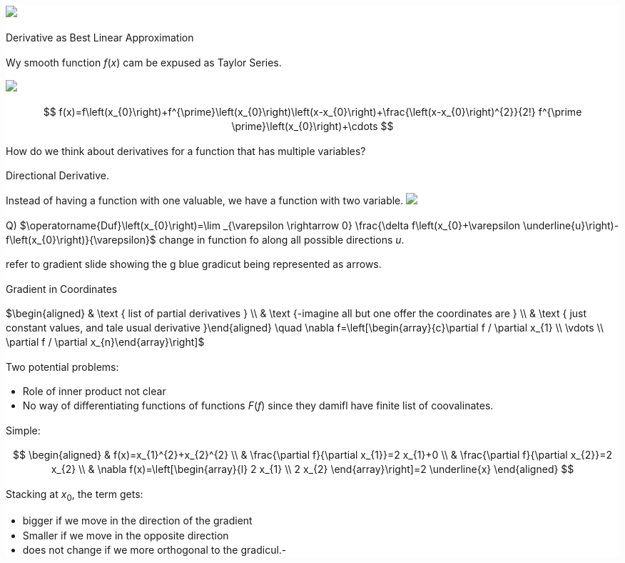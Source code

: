 ![](https://cdn.mathpix.com/cropped/2024_07_02_0d6fb606a0f058d5f269g-4.jpg?height=742&width=646&top_left_y=107&top_left_x=1302)

Derivative as Best Linear Approximation

Wy smooth function $f(x)$ cam be expused as Taylor Series.

![](https://cdn.mathpix.com/cropped/2024_07_02_0d6fb606a0f058d5f269g-4.jpg?height=491&width=1182&top_left_y=1072&top_left_x=200)

$$
f(x)=f\left(x_{0}\right)+f^{\prime}\left(x_{0}\right)\left(x-x_{0}\right)+\frac{\left(x-x_{0}\right)^{2}}{2!} f^{\prime \prime}\left(x_{0}\right)+\cdots
$$

How do we think about derivatives for a function that has multiple variables?

Directional Derivative.

Instead of having a function with one valuable, we have a function with two variable.
![](https://cdn.mathpix.com/cropped/2024_07_02_0d6fb606a0f058d5f269g-4.jpg?height=410&width=1368&top_left_y=2112&top_left_x=204)

Q) $\operatorname{Duf}\left(x_{0}\right)=\lim _{\varepsilon \rightarrow 0} \frac{\delta f\left(x_{0}+\varepsilon \underline{u}\right)-f\left(x_{0}\right)}{\varepsilon}$
change in function fo along all possible directions $u$.

refer to gradient slide showing the g blue gradicut being represented as arrows.

Gradient in Coordinates

$\begin{aligned} & \text { list of partial derivatives } \\ & \text {-imagine all but one offer the coordinates are } \\ & \text { just constant values, and tale usual derivative }\end{aligned} \quad \nabla f=\left[\begin{array}{c}\partial f / \partial x_{1} \\ \vdots \\ \partial f / \partial x_{n}\end{array}\right]$

Two potential problems:

- Role of inner product not clear
- No way of differentiating functions of functions $F(f)$ since they damifl have finite list of coovalinates.

Simple:

$$
\begin{aligned}
& f(x)=x_{1}^{2}+x_{2}^{2} \\
& \frac{\partial f}{\partial x_{1}}=2 x_{1}+0 \\
& \frac{\partial f}{\partial x_{2}}=2 x_{2} \\
& \nabla f(x)=\left[\begin{array}{l}
2 x_{1} \\
2 x_{2}
\end{array}\right]=2 \underline{x}
\end{aligned}
$$

Stacking at $x_{0}$, the term gets:

- bigger if we move in the direction of the gradient
- Smaller if we move in the opposite direction
- does not change if we more orthogonal to the gradicul.-
